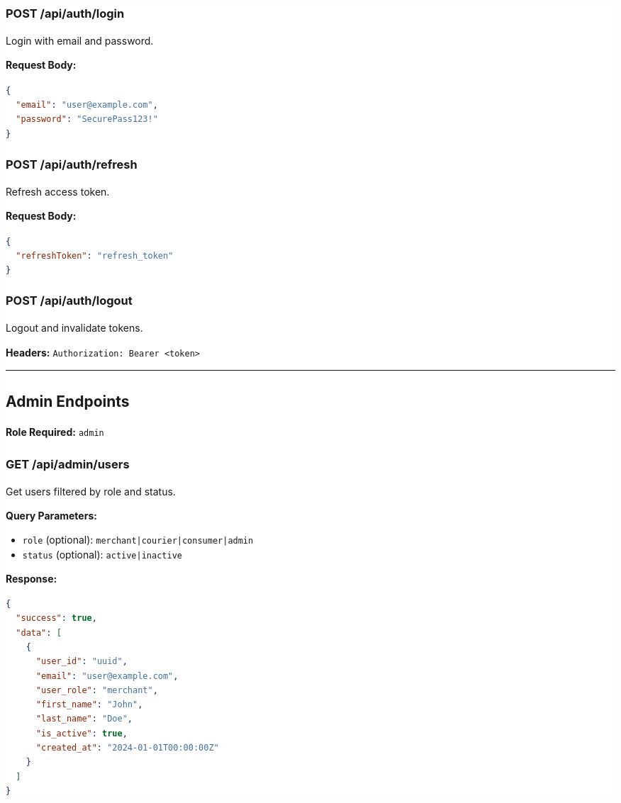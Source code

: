 ### POST /api/auth/login
Login with email and password.

**Request Body:**
```json
{
  "email": "user@example.com",
  "password": "SecurePass123!"
}
```

### POST /api/auth/refresh
Refresh access token.

**Request Body:**
```json
{
  "refreshToken": "refresh_token"
}
```

### POST /api/auth/logout
Logout and invalidate tokens.

**Headers:** `Authorization: Bearer <token>`

---

## Admin Endpoints

**Role Required:** `admin`

### GET /api/admin/users
Get users filtered by role and status.

**Query Parameters:**
- `role` (optional): `merchant|courier|consumer|admin`
- `status` (optional): `active|inactive`

**Response:**
```json
{
  "success": true,
  "data": [
    {
      "user_id": "uuid",
      "email": "user@example.com",
      "user_role": "merchant",
      "first_name": "John",
      "last_name": "Doe",
      "is_active": true,
      "created_at": "2024-01-01T00:00:00Z"
    }
  ]
}
```
